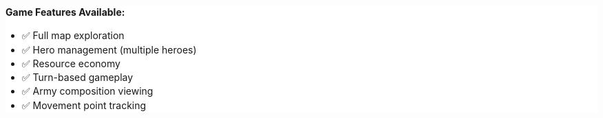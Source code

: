 **Game Features Available:**
- ✅ Full map exploration
- ✅ Hero management (multiple heroes)
- ✅ Resource economy
- ✅ Turn-based gameplay
- ✅ Army composition viewing
- ✅ Movement point tracking